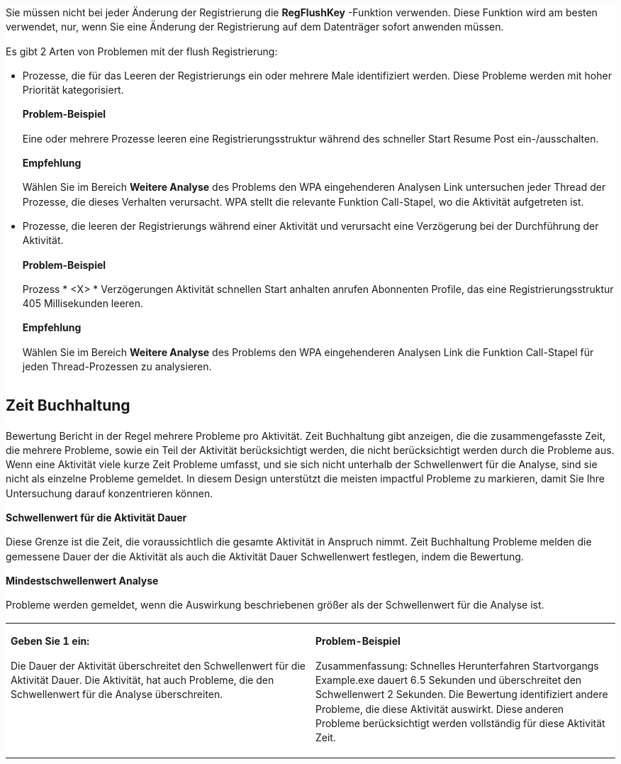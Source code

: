 Sie müssen nicht bei jeder Änderung der Registrierung die **RegFlushKey** -Funktion verwenden. Diese Funktion wird am besten verwendet, nur, wenn Sie eine Änderung der Registrierung auf dem Datenträger sofort anwenden müssen.

Es gibt 2 Arten von Problemen mit der flush Registrierung:

-   Prozesse, die für das Leeren der Registrierungs ein oder mehrere Male identifiziert werden. Diese Probleme werden mit hoher Priorität kategorisiert.

    **Problem-Beispiel**

    Eine oder mehrere Prozesse leeren eine Registrierungsstruktur während des schneller Start Resume Post ein-/ausschalten.

    **Empfehlung**

    Wählen Sie im Bereich **Weitere Analyse** des Problems den WPA eingehenderen Analysen Link untersuchen jeder Thread der Prozesse, die dieses Verhalten verursacht. WPA stellt die relevante Funktion Call-Stapel, wo die Aktivität aufgetreten ist.

-   Prozesse, die leeren der Registrierungs während einer Aktivität und verursacht eine Verzögerung bei der Durchführung der Aktivität.

    **Problem-Beispiel**

    Prozess * &lt;X&gt; * Verzögerungen Aktivität schnellen Start anhalten anrufen Abonnenten Profile, das eine Registrierungsstruktur 405 Millisekunden leeren.

    **Empfehlung**

    Wählen Sie im Bereich **Weitere Analyse** des Problems den WPA eingehenderen Analysen Link die Funktion Call-Stapel für jeden Thread-Prozessen zu analysieren.

## <a name="a-href-idtimeaccountingatime-accounting"></a><a href="" id="timeaccounting"></a>Zeit Buchhaltung


Bewertung Bericht in der Regel mehrere Probleme pro Aktivität. Zeit Buchhaltung gibt anzeigen, die die zusammengefasste Zeit, die mehrere Probleme, sowie ein Teil der Aktivität berücksichtigt werden, die nicht berücksichtigt werden durch die Probleme aus. Wenn eine Aktivität viele kurze Zeit Probleme umfasst, und sie sich nicht unterhalb der Schwellenwert für die Analyse, sind sie nicht als einzelne Probleme gemeldet. In diesem Design unterstützt die meisten impactful Probleme zu markieren, damit Sie Ihre Untersuchung darauf konzentrieren können.

**Schwellenwert für die Aktivität Dauer**

Diese Grenze ist die Zeit, die voraussichtlich die gesamte Aktivität in Anspruch nimmt. Zeit Buchhaltung Probleme melden die gemessene Dauer der die Aktivität als auch die Aktivität Dauer Schwellenwert festlegen, indem die Bewertung.

**Mindestschwellenwert Analyse**

Probleme werden gemeldet, wenn die Auswirkung beschriebenen größer als der Schwellenwert für die Analyse ist.

<table>
<colgroup>
<col width="50%" />
<col width="50%" />
</colgroup>
<tbody>
<tr class="odd">
<td><p><strong>Geben Sie 1 ein:</strong></p>
<p>Die Dauer der Aktivität überschreitet den Schwellenwert für die Aktivität Dauer. Die Aktivität, hat auch Probleme, die den Schwellenwert für die Analyse überschreiten.</p></td>
<td><p><strong>Problem-Beispiel</strong></p>
<p>Zusammenfassung: Schnelles Herunterfahren Startvorgangs Example.exe dauert 6.5 Sekunden und überschreitet den Schwellenwert 2 Sekunden. Die Bewertung identifiziert andere Probleme, die diese Aktivität auswirkt. Diese anderen Probleme berücksichtigt werden vollständig für diese Aktivität Zeit.</p></td>
</tr>